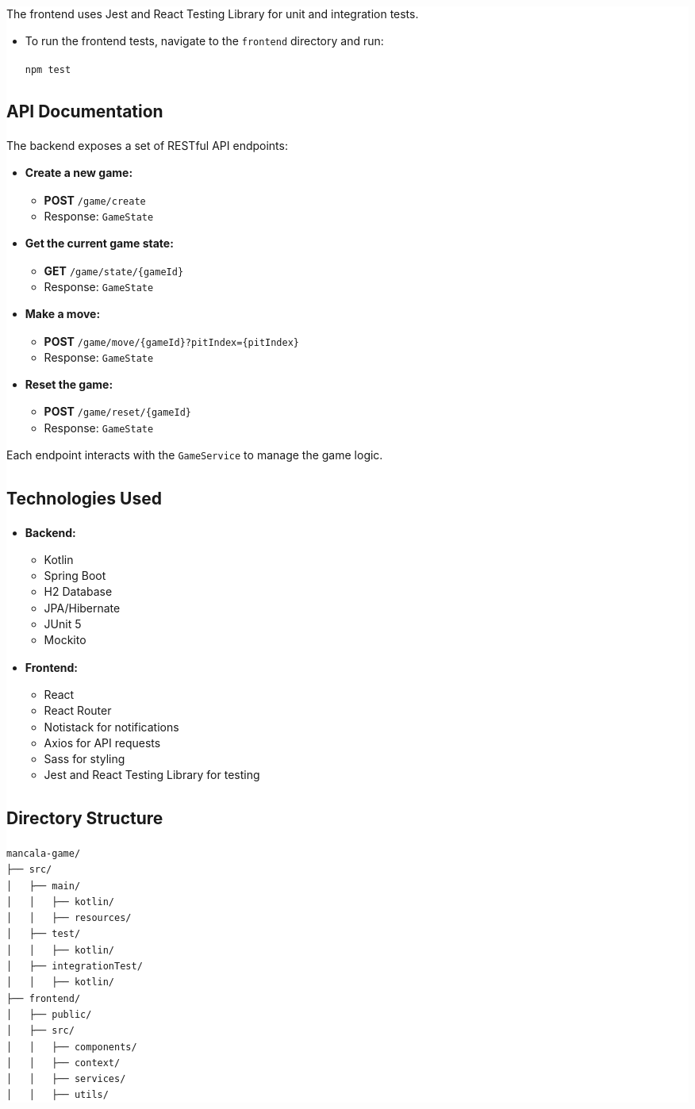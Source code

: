 The frontend uses Jest and React Testing Library for unit and integration tests.

- To run the frontend tests, navigate to the `frontend` directory and run:

  ```bash
  npm test
  ```

## API Documentation

The backend exposes a set of RESTful API endpoints:

- **Create a new game:**
    - **POST** `/game/create`
    - Response: `GameState`

- **Get the current game state:**
    - **GET** `/game/state/{gameId}`
    - Response: `GameState`

- **Make a move:**
    - **POST** `/game/move/{gameId}?pitIndex={pitIndex}`
    - Response: `GameState`

- **Reset the game:**
    - **POST** `/game/reset/{gameId}`
    - Response: `GameState`

Each endpoint interacts with the `GameService` to manage the game logic.

## Technologies Used

- **Backend:**
    - Kotlin
    - Spring Boot
    - H2 Database
    - JPA/Hibernate
    - JUnit 5
    - Mockito

- **Frontend:**
    - React
    - React Router
    - Notistack for notifications
    - Axios for API requests
    - Sass for styling
    - Jest and React Testing Library for testing

## Directory Structure

```plaintext
mancala-game/
├── src/
│   ├── main/
│   │   ├── kotlin/
│   │   ├── resources/
│   ├── test/
│   │   ├── kotlin/
│   ├── integrationTest/
│   │   ├── kotlin/
├── frontend/
│   ├── public/
│   ├── src/
│   │   ├── components/
│   │   ├── context/
│   │   ├── services/
│   │   ├── utils/
```